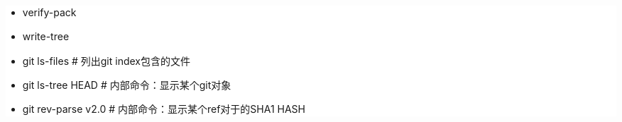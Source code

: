 * verify-pack
* write-tree

* git ls-files                                              # 列出git index包含的文件
* git ls-tree HEAD                                          # 内部命令：显示某个git对象
* git rev-parse v2.0                                        # 内部命令：显示某个ref对于的SHA1 HASH

